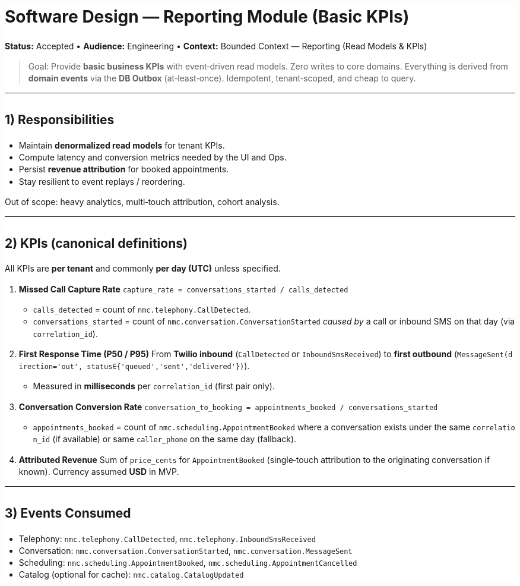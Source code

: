 # Software Design — Reporting Module (Basic KPIs)

**Status:** Accepted • **Audience:** Engineering • **Context:** Bounded Context — Reporting (Read Models & KPIs)

> Goal: Provide **basic business KPIs** with event‑driven read models. Zero writes to core domains. Everything is derived from **domain events** via the **DB Outbox** (at‑least‑once). Idempotent, tenant‑scoped, and cheap to query.

---

## 1) Responsibilities

* Maintain **denormalized read models** for tenant KPIs.
* Compute latency and conversion metrics needed by the UI and Ops.
* Persist **revenue attribution** for booked appointments.
* Stay resilient to event replays / reordering.

Out of scope: heavy analytics, multi‑touch attribution, cohort analysis.

---

## 2) KPIs (canonical definitions)

All KPIs are **per tenant** and commonly **per day (UTC)** unless specified.

1. **Missed Call Capture Rate**
   `capture_rate = conversations_started / calls_detected`

   * `calls_detected` = count of `nmc.telephony.CallDetected`.
   * `conversations_started` = count of `nmc.conversation.ConversationStarted` *caused by* a call or inbound SMS on that day (via `correlation_id`).

2. **First Response Time (P50 / P95)**
   From **Twilio inbound** (`CallDetected` or `InboundSmsReceived`) to **first outbound** (`MessageSent(direction='out', status∈{'queued','sent','delivered'})`).

   * Measured in **milliseconds** per `correlation_id` (first pair only).

3. **Conversation Conversion Rate**
   `conversation_to_booking = appointments_booked / conversations_started`

   * `appointments_booked` = count of `nmc.scheduling.AppointmentBooked` where a conversation exists under the same `correlation_id` (if available) or same `caller_phone` on the same day (fallback).

4. **Attributed Revenue**
   Sum of `price_cents` for `AppointmentBooked` (single‑touch attribution to the originating conversation if known). Currency assumed **USD** in MVP.

---

## 3) Events Consumed

* Telephony: `nmc.telephony.CallDetected`, `nmc.telephony.InboundSmsReceived`
* Conversation: `nmc.conversation.ConversationStarted`, `nmc.conversation.MessageSent`
* Scheduling: `nmc.scheduling.AppointmentBooked`, `nmc.scheduling.AppointmentCancelled`
* Catalog (optional for cache): `nmc.catalog.CatalogUpdated`
